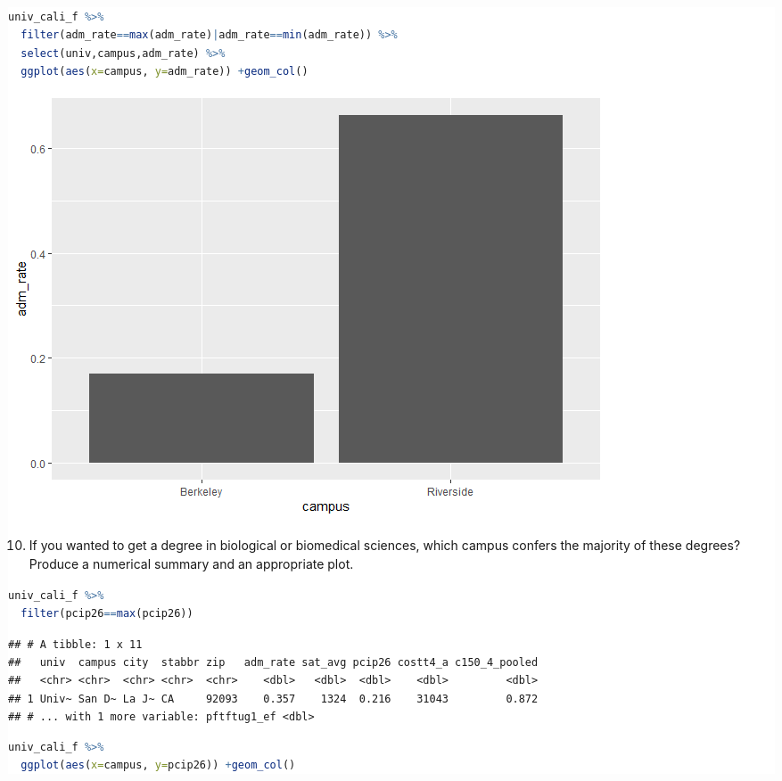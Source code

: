 
```r
univ_cali_f %>%
  filter(adm_rate==max(adm_rate)|adm_rate==min(adm_rate)) %>%
  select(univ,campus,adm_rate) %>%
  ggplot(aes(x=campus, y=adm_rate)) +geom_col()
```

![](lab9_hw_files/figure-html/unnamed-chunk-15-1.png)

10. If you wanted to get a degree in biological or biomedical sciences, which campus confers the majority of these degrees? Produce a numerical summary and an appropriate plot.

```r
univ_cali_f %>%
  filter(pcip26==max(pcip26)) 
```

```
## # A tibble: 1 x 11
##   univ  campus city  stabbr zip   adm_rate sat_avg pcip26 costt4_a c150_4_pooled
##   <chr> <chr>  <chr> <chr>  <chr>    <dbl>   <dbl>  <dbl>    <dbl>         <dbl>
## 1 Univ~ San D~ La J~ CA     92093    0.357    1324  0.216    31043         0.872
## # ... with 1 more variable: pftftug1_ef <dbl>
```


```r
univ_cali_f %>%
  ggplot(aes(x=campus, y=pcip26)) +geom_col()
```
